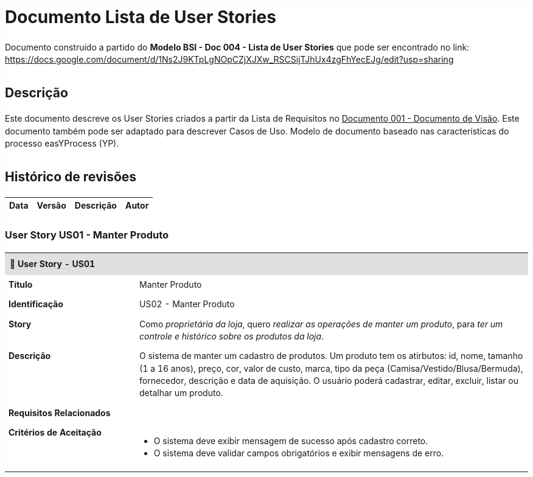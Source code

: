 
# Documento Lista de User Stories

Documento construído a partido do **Modelo BSI - Doc 004 - Lista de User Stories** que pode ser encontrado no
link: https://docs.google.com/document/d/1Ns2J9KTpLgNOpCZjXJXw_RSCSijTJhUx4zgFhYecEJg/edit?usp=sharing

## Descrição

Este documento descreve os User Stories criados a partir da Lista de Requisitos no [Documento 001 - Documento de Visão](doc-visao.md). Este documento também pode ser adaptado para descrever Casos de Uso. Modelo de documento baseado nas características do processo easYProcess (YP).

## Histórico de revisões

| Data       | Versão  | Descrição                          | Autor                          |
| :--------- | :-----: | :--------------------------------: | :----------------------------- |



### User Story US01 - Manter Produto

<table>
  <tr>
    <th colspan="2" style="text-align:left;background:#e0e0e0;padding:8px;">📌 User Story - US01</th>
  </tr>
  <tr>
    <td style="width:25%;padding:6px;"><strong>Título</strong></td>
    <td style="padding:6px;">Manter Produto</td>
  </tr>
  <tr>
    <td style="padding:6px;"><strong>Identificação</strong></td>
    <td style="padding:6px;">US02 - Manter Produto</td>
  </tr>
  <tr>
    <td style="padding:6px;"><strong>Story</strong></td>
    <td style="padding:6px;">
      Como <em>proprietária da loja</em>, quero <em>realizar as operações de manter um produto</em>, para <em>ter um controle e histórico sobre os produtos da loja</em>.
    </td>
  </tr>
  <tr>
    <td style="padding:6px;"><strong>Descrição</strong></td>
    <td style="padding:6px;">O sistema de manter um cadastro de produtos. Um produto tem os atirbutos: id, nome, tamanho (1 a 16 anos),
preço, cor, valor de custo, marca, tipo da peça (Camisa/Vestido/Blusa/Bermuda),
fornecedor, descrição e data de aquisição. O usuário poderá cadastrar, editar, excluir, listar ou detalhar um produto.</td>
  </tr>
  <tr>
    <td style="padding:6px;"><strong>Requisitos Relacionados</strong></td>
    <td style="padding:6px;"></td>
  </tr>
  <tr>
    <td style="padding:6px;"><strong>Critérios de Aceitação</strong></td>
    <td style="padding:6px;">
      <ul>
        <li>O sistema deve exibir mensagem de sucesso após cadastro correto.</li>
        <li>O sistema deve validar campos obrigatórios e exibir mensagens de erro.</li>
      </ul>
    </td>
  </tr>
  <tr>